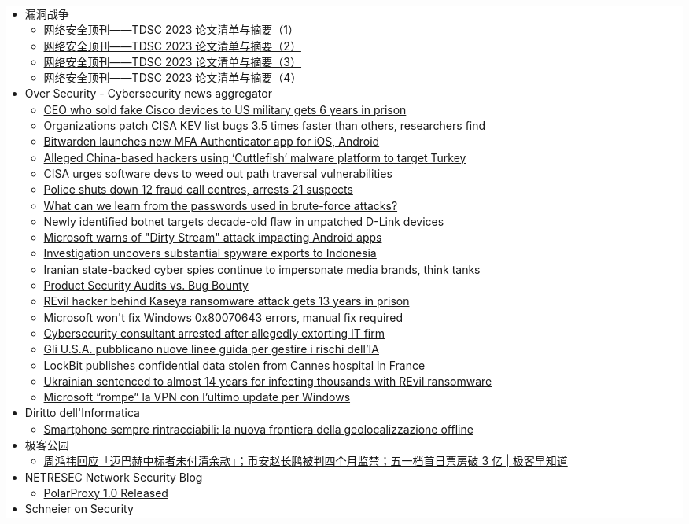 - 漏洞战争
  - [网络安全顶刊——TDSC 2023 论文清单与摘要（1）](https://mp.weixin.qq.com/s?__biz=MzU0MzgzNTU0Mw==&mid=2247485276&idx=1&sn=3883d5e2a9cb9d33d656a7821271a039&chksm=fb0413a4cc739ab2007c34113f62e28758eaae8fcab0df442200e58b734f52b67b0821aa4991&scene=58&subscene=0#rd)
  - [网络安全顶刊——TDSC 2023 论文清单与摘要（2）](https://mp.weixin.qq.com/s?__biz=MzU0MzgzNTU0Mw==&mid=2247485276&idx=2&sn=d195d650cdf868e271c5c1738f5c371d&chksm=fb0413a4cc739ab2f79180f669278665510f0fabfb0ac69f542e5a6f3dca395e0e6c1ca9ddc5&scene=58&subscene=0#rd)
  - [网络安全顶刊——TDSC 2023 论文清单与摘要（3）](https://mp.weixin.qq.com/s?__biz=MzU0MzgzNTU0Mw==&mid=2247485276&idx=3&sn=a5c33b8ba43dd1675af83481fd678af6&chksm=fb0413a4cc739ab24fba987a1221571d93237adcf9f6bfade7391361b3e7b01997e9c16ea8f2&scene=58&subscene=0#rd)
  - [网络安全顶刊——TDSC 2023 论文清单与摘要（4）](https://mp.weixin.qq.com/s?__biz=MzU0MzgzNTU0Mw==&mid=2247485276&idx=4&sn=06073f68e0129623668f27f773ba4665&chksm=fb0413a4cc739ab2916b76be771c16487052d65c8e9117a34fd4ec0f78bc43097e7975b70694&scene=58&subscene=0#rd)
- Over Security - Cybersecurity news aggregator
  - [CEO who sold fake Cisco devices to US military gets 6 years in prison](https://www.bleepingcomputer.com/news/security/ceo-who-sold-fake-cisco-devices-to-us-military-gets-6-years-in-prison/)
  - [Organizations patch CISA KEV list bugs 3.5 times faster than others, researchers find](https://therecord.media/kev-list-vulnerabilities-patched-significantly-faster)
  - [Bitwarden launches new MFA Authenticator app for iOS, Android](https://www.bleepingcomputer.com/news/software/bitwarden-launches-new-mfa-authenticator-app-for-ios-android/)
  - [Alleged China-based hackers using ‘Cuttlefish’ malware platform to target Turkey](https://therecord.media/cuttlefish-malware-routers-turkey)
  - [CISA urges software devs to weed out path traversal vulnerabilities](https://www.bleepingcomputer.com/news/security/cisa-urges-software-devs-to-weed-out-path-traversal-vulnerabilities/)
  - [Police shuts down 12 fraud call centres, arrests 21 suspects](https://www.bleepingcomputer.com/news/security/police-shuts-down-12-fraud-call-centres-arrests-21-suspects/)
  - [What can we learn from the passwords used in brute-force attacks?](https://blog.talosintelligence.com/threat-source-newsletter-may-2-2024/)
  - [Newly identified botnet targets decade-old flaw in unpatched D-Link devices](https://therecord.media/goldoon-botnet-unpatched-dlink-routers)
  - [Microsoft warns of "Dirty Stream" attack impacting Android apps](https://www.bleepingcomputer.com/news/security/microsoft-warns-of-dirty-stream-attack-impacting-android-apps/)
  - [Investigation uncovers substantial spyware exports to Indonesia](https://therecord.media/indonesia-commercial-spyware-acquisition-investigation)
  - [Iranian state-backed cyber spies continue to impersonate media brands, think tanks](https://therecord.media/apt42-impersonating-media-think-tanks-iran-espionage)
  - [Product Security Audits vs. Bug Bounty](https://blog.doyensec.com/2024/05/02/products-security-audit-vs-bugbounty.html)
  - [REvil hacker behind Kaseya ransomware attack gets 13 years in prison](https://www.bleepingcomputer.com/news/security/revil-hacker-behind-kaseya-ransomware-attack-gets-13-years-in-prison/)
  - [Microsoft won't fix Windows 0x80070643 errors, manual fix required](https://www.bleepingcomputer.com/news/microsoft/microsoft-wont-fix-windows-0x80070643-errors-manual-fix-required/)
  - [Cybersecurity consultant arrested after allegedly extorting IT firm](https://www.bleepingcomputer.com/news/legal/cybersecurity-consultant-arrested-after-allegedly-extorting-it-firm/)
  - [Gli U.S.A. pubblicano nuove linee guida per gestire i rischi dell’IA](https://www.securityinfo.it/2024/05/02/gli-u-s-a-pubblicano-nuove-linee-guida-per-gestire-i-rischi-dell-ia/)
  - [LockBit publishes confidential data stolen from Cannes hospital in France](https://therecord.media/lockbit-ransomware-hopital-de-cannes-data-published)
  - [Ukrainian sentenced to almost 14 years for infecting thousands with REvil ransomware](https://therecord.media/revil-ransomware-yaroslav-vasinskyi-prison-sentence)
  - [Microsoft “rompe” la VPN con l’ultimo update per Windows](https://www.securityinfo.it/2024/05/02/microsoft-rompe-la-vpn-con-lultimo-update-per-windows/)
- Diritto dell'Informatica
  - [Smartphone sempre rintracciabili: la nuova frontiera della geolocalizzazione offline](https://www.dirittodellinformatica.it/ict/smartphone-sempre-rintracciabili-la-nuova-frontiera-della-geolocalizzazione-offline.html)
- 极客公园
  - [周鸿祎回应「迈巴赫中标者未付清余款」；币安赵长鹏被判四个月监禁；五一档首日票房破 3 亿 | 极客早知道](https://mp.weixin.qq.com/s?__biz=MTMwNDMwODQ0MQ==&mid=2653040435&idx=1&sn=a56c80ad806ebb635afdc4e951f3b5bc&chksm=7e5752854920db9391510b556e4c58ef60a0343ac4ae01dbd8678639cba064f88910e2050dfb&scene=58&subscene=0#rd)
- NETRESEC Network Security Blog
  - [PolarProxy 1.0 Released](https://www.netresec.com/?page=Blog&month=2024-05&post=PolarProxy-1-0-Released)
- Schneier on Security